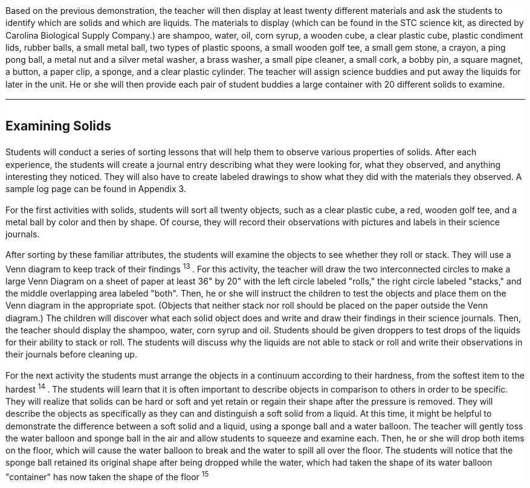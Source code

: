   Based on the previous demonstration, the teacher will then display at least twenty different materials and ask the students to identify which are solids and which are liquids. The materials to display (which can be found in the STC science kit, as directed by Carolina Biological Supply Company.) are shampoo, water, oil, corn syrup, a wooden cube, a clear plastic cube, plastic condiment lids, rubber balls, a small metal ball, two types of plastic spoons, a small wooden golf tee, a small gem stone, a crayon, a ping pong ball, a metal nut and a silver metal washer, a brass washer, a small pipe cleaner, a small cork, a bobby pin, a square magnet, a button, a paper clip, a sponge, and a clear plastic cylinder. The teacher will assign science buddies and put away the liquids for later in the unit. He or she will then provide each pair of student buddies a large container with 20 different solids to examine.
 </p>

<hr/>
 <h2>
  Examining Solids
 </h2>
 <p>
  Students will conduct a series of sorting lessons that will help them to observe various properties of solids. After each experience, the students will create a journal entry describing what they were looking for, what they observed, and anything interesting they noticed. They will also have to create labeled drawings to show what they did with the materials they observed. A sample log page can be found in Appendix 3.
 </p>
<p>
  For the first activities with solids, students will sort all twenty objects, such as a clear plastic cube, a red, wooden golf tee, and a metal ball by color and then by shape. Of course, they will record their observations with pictures and labels in their science journals.
 </p>
<p>
  After sorting by these familiar attributes, the students will examine the objects to see whether they roll or stack. They will use a Venn diagram to keep track of their findings
  <sup>
   13
  </sup>
  . For this activity, the teacher will draw the two interconnected circles to make a large Venn Diagram on a sheet of paper at least 36" by 20" with the left circle labeled "rolls," the right circle labeled "stacks," and the middle overlapping area labeled "both". Then, he or she will instruct the children to test the objects and place them on the Venn diagram in the appropriate spot. (Objects that neither stack nor roll should be placed on the paper outside the Venn diagram.) The children will discover what each solid object does and write and draw their findings in their science journals. Then, the teacher should display the shampoo, water, corn syrup and oil. Students should be given droppers to test drops of the liquids for their ability to stack or roll. The students will discuss why the liquids are not able to stack or roll and write their observations in their journals before cleaning up.
 </p>
<p>
  For the next activity the students must arrange the objects in a continuum according to their hardness, from the softest item to the hardest
  <sup>
   14
  </sup>
  . The students will learn that it is often important to describe objects in comparison to others in order to be specific. They will realize that solids can be hard or soft and yet retain or regain their shape after the pressure is removed. They will describe the objects as specifically as they can and distinguish a soft solid from a liquid. At this time, it might be helpful to demonstrate the difference between a soft solid and a liquid, using a sponge ball and a water balloon. The teacher will gently toss the water balloon and sponge ball in the air and allow students to squeeze and examine each. Then, he or she will drop both items on the floor, which will cause the water balloon to break and the water to spill all over the floor. The students will notice that the sponge ball retained its original shape after being dropped while the water, which had taken the shape of its water balloon "container" has now taken the shape of the floor
  <sup>
   15
  </sup>